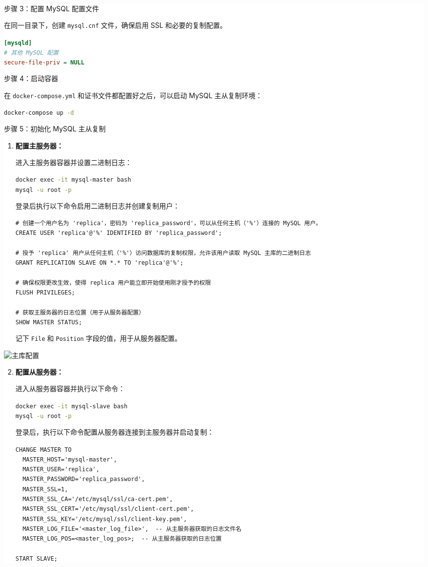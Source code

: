 步骤 3：配置 MySQL 配置文件

在同一目录下，创建 `mysql.cnf` 文件，确保启用 SSL 和必要的复制配置。

```ini
[mysqld]
# 其他 MySQL 配置
secure-file-priv = NULL
```

步骤 4：启动容器

在 `docker-compose.yml` 和证书文件都配置好之后，可以启动 MySQL 主从复制环境：

```bash
docker-compose up -d
```

步骤 5：初始化 MySQL 主从复制

1. **配置主服务器：**

   进入主服务器容器并设置二进制日志：

   ```bash
   docker exec -it mysql-master bash
   mysql -u root -p
   ```

   登录后执行以下命令启用二进制日志并创建复制用户：

   ```shell
   # 创建一个用户名为 'replica'，密码为 'replica_password'，可以从任何主机（'%'）连接的 MySQL 用户。
   CREATE USER 'replica'@'%' IDENTIFIED BY 'replica_password';

   # 授予 'replica' 用户从任何主机（'%'）访问数据库的复制权限，允许该用户读取 MySQL 主库的二进制日志
   GRANT REPLICATION SLAVE ON *.* TO 'replica'@'%';

   # 确保权限更改生效，使得 replica 用户能立即开始使用刚才授予的权限
   FLUSH PRIVILEGES;

   # 获取主服务器的日志位置（用于从服务器配置）
   SHOW MASTER STATUS;
   ```

   记下 `File` 和 `Position` 字段的值，用于从服务器配置。

![主库配置](https://cdn.xiaobinqt.cn/xiaobinqt.io/20250220/09708471fc0544f8943d9c85f18ea26a.png?imageView2/0/q/75|watermark/2/text/eGlhb2JpbnF0/font/dmlqYXlh/fontsize/1000/fill/IzVDNUI1Qg==/dissolve/52/gravity/SouthEast/dx/15/dy/15 '主库配置')

2. **配置从服务器：**

   进入从服务器容器并执行以下命令：

   ```bash
   docker exec -it mysql-slave bash
   mysql -u root -p
   ```

   登录后，执行以下命令配置从服务器连接到主服务器并启动复制：

   ```shell
   CHANGE MASTER TO
     MASTER_HOST='mysql-master',
     MASTER_USER='replica',
     MASTER_PASSWORD='replica_password',
     MASTER_SSL=1,
     MASTER_SSL_CA='/etc/mysql/ssl/ca-cert.pem',
     MASTER_SSL_CERT='/etc/mysql/ssl/client-cert.pem',
     MASTER_SSL_KEY='/etc/mysql/ssl/client-key.pem',
     MASTER_LOG_FILE='<master_log_file>',  -- 从主服务器获取的日志文件名
     MASTER_LOG_POS=<master_log_pos>;  -- 从主服务器获取的日志位置

   START SLAVE;
   ```